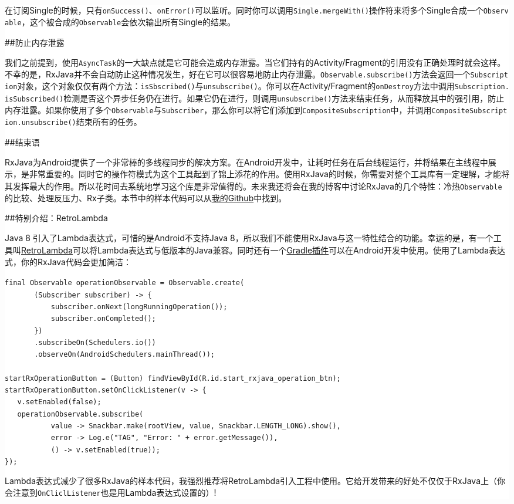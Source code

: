 在订阅Single的时候，只有`onSuccess()`、`onError()`可以监听。同时你可以调用`Single.mergeWith()`操作符来将多个Single合成一个`Observable`，这个被合成的`Observable`会依次输出所有Single的结果。

##防止内存泄露

我们之前提到，使用`AsyncTask`的一大缺点就是它可能会造成内存泄露。当它们持有的Activity/Fragment的引用没有正确处理时就会这样。不幸的是，RxJava并不会自动防止这种情况发生，好在它可以很容易地防止内存泄露。`Observable.subscribe()`方法会返回一个`Subscription`对象，这个对象仅仅有两个方法：`isSbscribed()`与`unsubscribe()`。你可以在Activity/Fragment的`onDestroy`方法中调用`Subscription.isSubscribed()`检测是否这个异步任务仍在进行。如果它仍在进行，则调用`unsubscribe()`方法来结束任务，从而释放其中的强引用，防止内存泄露。如果你使用了多个`Observable`与`Subscriber`，那么你可以将它们添加到`CompositeSubscription`中，并调用`CompositeSubscription.unsubscribe()`结束所有的任务。

##结束语

RxJava为Android提供了一个非常棒的多线程同步的解决方案。在Android开发中，让耗时任务在后台线程运行，并将结果在主线程中展示，是非常重要的。同时它的操作符模式为这个工具起到了锦上添花的作用。使用RxJava的时候，你需要对整个工具库有一定理解，才能将其发挥最大的作用。所以花时间去系统地学习这个库是非常值得的。未来我还将会在我的博客中讨论RxJava的几个特性：冷热`Observable`的比较、处理反压力、Rx子类。本节中的样本代码可以从[我的Github](https://github.com/alex-townsend/GettingStartedRxAndroid_)中找到。

##特别介绍：RetroLambda

Java 8 引入了Lambda表达式，可惜的是Android不支持Java 8，所以我们不能使用RxJava与这一特性结合的功能。幸运的是，有一个工具叫[RetroLambda](https://github.com/orfjackal/retrolambda)可以将Lambda表达式与低版本的Java兼容。同时还有一个[Gradle插件](https://github.com/evant/gradle-retrolambda)可以在Android开发中使用。使用了Lambda表达式，你的RxJava代码会更加简洁：

	final Observable operationObservable = Observable.create(
	       (Subscriber subscriber) -> {
	           subscriber.onNext(longRunningOperation());
	           subscriber.onCompleted();
	       })
	       .subscribeOn(Schedulers.io())
	       .observeOn(AndroidSchedulers.mainThread());
	
	startRxOperationButton = (Button) findViewById(R.id.start_rxjava_operation_btn);
	startRxOperationButton.setOnClickListener(v -> {
	   v.setEnabled(false);
	   operationObservable.subscribe(
	           value -> Snackbar.make(rootView, value, Snackbar.LENGTH_LONG).show(),
	           error -> Log.e("TAG", "Error: " + error.getMessage()),
	           () -> v.setEnabled(true));
	});

Lambda表达式减少了很多RxJava的样本代码，我强烈推荐将RetroLambda引入工程中使用。它给开发带来的好处不仅仅于RxJava上（你会注意到`OnCliclListener`也是用Lambda表达式设置的）!
